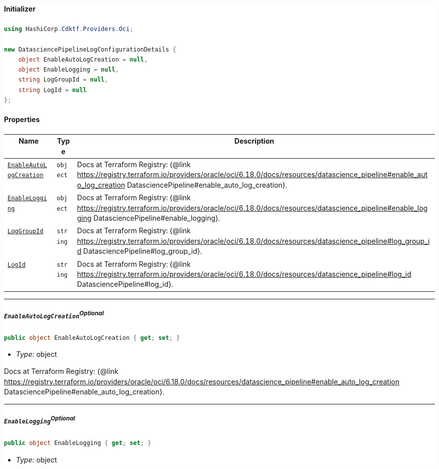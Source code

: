 #### Initializer <a name="Initializer" id="rhizo-co-terraform-provider-oci.datasciencePipeline.DatasciencePipelineLogConfigurationDetails.Initializer"></a>

```csharp
using HashiCorp.Cdktf.Providers.Oci;

new DatasciencePipelineLogConfigurationDetails {
    object EnableAutoLogCreation = null,
    object EnableLogging = null,
    string LogGroupId = null,
    string LogId = null
};
```

#### Properties <a name="Properties" id="Properties"></a>

| **Name** | **Type** | **Description** |
| --- | --- | --- |
| <code><a href="#rhizo-co-terraform-provider-oci.datasciencePipeline.DatasciencePipelineLogConfigurationDetails.property.enableAutoLogCreation">EnableAutoLogCreation</a></code> | <code>object</code> | Docs at Terraform Registry: {@link https://registry.terraform.io/providers/oracle/oci/6.18.0/docs/resources/datascience_pipeline#enable_auto_log_creation DatasciencePipeline#enable_auto_log_creation}. |
| <code><a href="#rhizo-co-terraform-provider-oci.datasciencePipeline.DatasciencePipelineLogConfigurationDetails.property.enableLogging">EnableLogging</a></code> | <code>object</code> | Docs at Terraform Registry: {@link https://registry.terraform.io/providers/oracle/oci/6.18.0/docs/resources/datascience_pipeline#enable_logging DatasciencePipeline#enable_logging}. |
| <code><a href="#rhizo-co-terraform-provider-oci.datasciencePipeline.DatasciencePipelineLogConfigurationDetails.property.logGroupId">LogGroupId</a></code> | <code>string</code> | Docs at Terraform Registry: {@link https://registry.terraform.io/providers/oracle/oci/6.18.0/docs/resources/datascience_pipeline#log_group_id DatasciencePipeline#log_group_id}. |
| <code><a href="#rhizo-co-terraform-provider-oci.datasciencePipeline.DatasciencePipelineLogConfigurationDetails.property.logId">LogId</a></code> | <code>string</code> | Docs at Terraform Registry: {@link https://registry.terraform.io/providers/oracle/oci/6.18.0/docs/resources/datascience_pipeline#log_id DatasciencePipeline#log_id}. |

---

##### `EnableAutoLogCreation`<sup>Optional</sup> <a name="EnableAutoLogCreation" id="rhizo-co-terraform-provider-oci.datasciencePipeline.DatasciencePipelineLogConfigurationDetails.property.enableAutoLogCreation"></a>

```csharp
public object EnableAutoLogCreation { get; set; }
```

- *Type:* object

Docs at Terraform Registry: {@link https://registry.terraform.io/providers/oracle/oci/6.18.0/docs/resources/datascience_pipeline#enable_auto_log_creation DatasciencePipeline#enable_auto_log_creation}.

---

##### `EnableLogging`<sup>Optional</sup> <a name="EnableLogging" id="rhizo-co-terraform-provider-oci.datasciencePipeline.DatasciencePipelineLogConfigurationDetails.property.enableLogging"></a>

```csharp
public object EnableLogging { get; set; }
```

- *Type:* object
